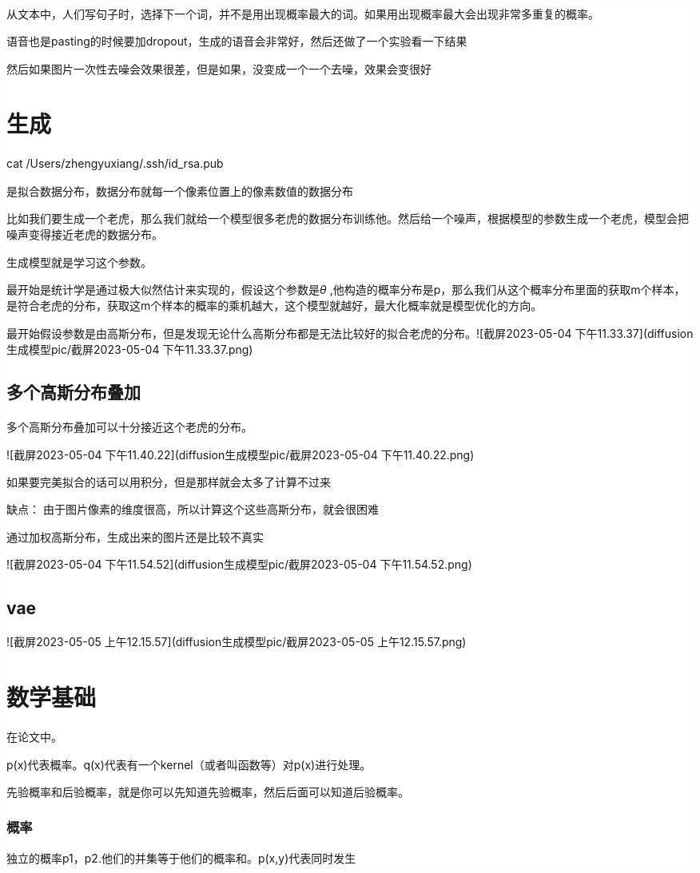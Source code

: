 从文本中，人们写句子时，选择下一个词，并不是用出现概率最大的词。如果用出现概率最大会出现非常多重复的概率。

语音也是pasting的时候要加dropout，生成的语音会非常好，然后还做了一个实验看一下结果

然后如果图片一次性去噪会效果很差，但是如果，没变成一个一个去噪，效果会变很好



# 生成

cat /Users/zhengyuxiang/.ssh/id_rsa.pub

是拟合数据分布，数据分布就每一个像素位置上的像素数值的数据分布

比如我们要生成一个老虎，那么我们就给一个模型很多老虎的数据分布训练他。然后给一个噪声，根据模型的参数生成一个老虎，模型会把噪声变得接近老虎的数据分布。

生成模型就是学习这个参数。

最开始是统计学是通过极大似然估计来实现的，假设这个参数是$\theta$ ,他构造的概率分布是p，那么我们从这个概率分布里面的获取m个样本，是符合老虎的分布，获取这m个样本的概率的乘机越大，这个模型就越好，最大化概率就是模型优化的方向。

最开始假设参数是由高斯分布，但是发现无论什么高斯分布都是无法比较好的拟合老虎的分布。![截屏2023-05-04 下午11.33.37](diffusion生成模型pic/截屏2023-05-04 下午11.33.37.png)

## 多个高斯分布叠加

多个高斯分布叠加可以十分接近这个老虎的分布。

![截屏2023-05-04 下午11.40.22](diffusion生成模型pic/截屏2023-05-04 下午11.40.22.png)

如果要完美拟合的话可以用积分，但是那样就会太多了计算不过来 

缺点：
由于图片像素的维度很高，所以计算这个这些高斯分布，就会很困难

通过加权高斯分布，生成出来的图片还是比较不真实

![截屏2023-05-04 下午11.54.52](diffusion生成模型pic/截屏2023-05-04 下午11.54.52.png)

## vae

![截屏2023-05-05 上午12.15.57](diffusion生成模型pic/截屏2023-05-05 上午12.15.57.png)

# 数学基础

在论文中。

p(x)代表概率。q(x)代表有一个kernel（或者叫函数等）对p(x)进行处理。

先验概率和后验概率，就是你可以先知道先验概率，然后后面可以知道后验概率。

### 概率

独立的概率p1，p2.他们的并集等于他们的概率和。p(x,y)代表同时发生
